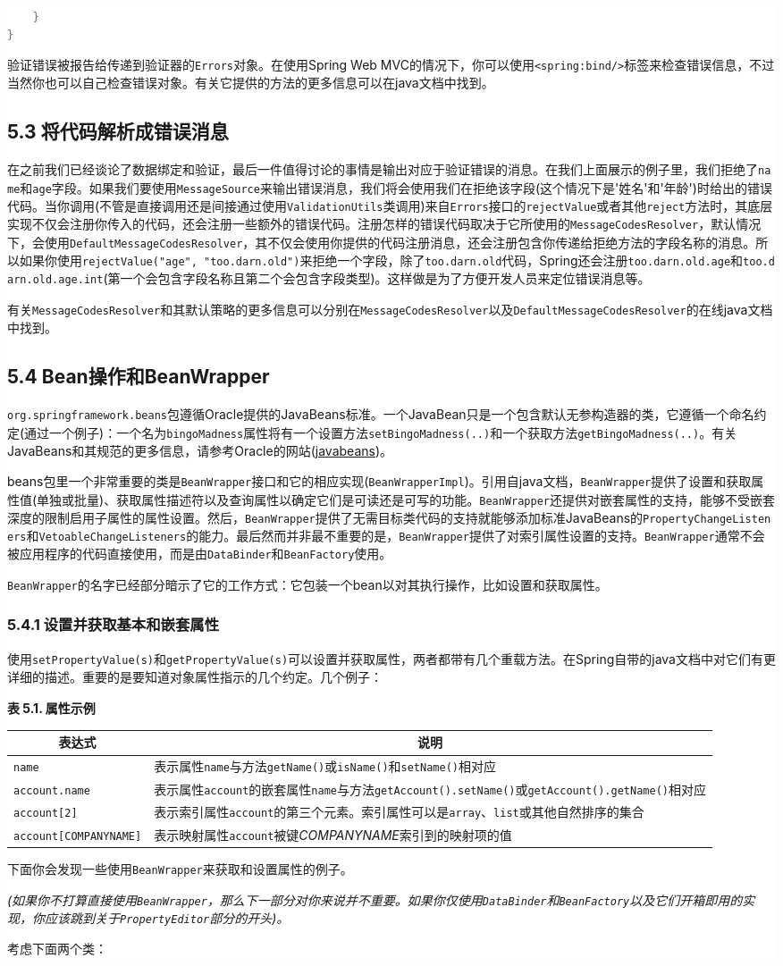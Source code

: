 ```java
	}
}
```

验证错误被报告给传递到验证器的`Errors`对象。在使用Spring Web MVC的情况下，你可以使用`<spring:bind/>`标签来检查错误信息，不过当然你也可以自己检查错误对象。有关它提供的方法的更多信息可以在java文档中找到。

## 5.3 将代码解析成错误消息

在之前我们已经谈论了数据绑定和验证，最后一件值得讨论的事情是输出对应于验证错误的消息。在我们上面展示的例子里，我们拒绝了`name`和`age`字段。如果我们要使用`MessageSource`来输出错误消息，我们将会使用我们在拒绝该字段(这个情况下是'姓名'和'年龄')时给出的错误代码。当你调用(不管是直接调用还是间接通过使用`ValidationUtils`类调用)来自`Errors`接口的`rejectValue`或者其他`reject`方法时，其底层实现不仅会注册你传入的代码，还会注册一些额外的错误代码。注册怎样的错误代码取决于它所使用的`MessageCodesResolver`，默认情况下，会使用`DefaultMessageCodesResolver`，其不仅会使用你提供的代码注册消息，还会注册包含你传递给拒绝方法的字段名称的消息。所以如果你使用`rejectValue("age", "too.darn.old")`来拒绝一个字段，除了`too.darn.old`代码，Spring还会注册`too.darn.old.age`和`too.darn.old.age.int`(第一个会包含字段名称且第二个会包含字段类型)。这样做是为了方便开发人员来定位错误消息等。

有关`MessageCodesResolver`和其默认策略的更多信息可以分别在`MessageCodesResolver`以及`DefaultMessageCodesResolver`的在线java文档中找到。

## 5.4 Bean操作和BeanWrapper

`org.springframework.beans`包遵循Oracle提供的JavaBeans标准。一个JavaBean只是一个包含默认无参构造器的类，它遵循一个命名约定(通过一个例子)：一个名为`bingoMadness`属性将有一个设置方法`setBingoMadness(..)`和一个获取方法`getBingoMadness(..)`。有关JavaBeans和其规范的更多信息，请参考Oracle的网站([javabeans](https://docs.oracle.com/javase/6/docs/api/java/beans/package-summary.html))。

beans包里一个非常重要的类是`BeanWrapper`接口和它的相应实现(`BeanWrapperImpl`)。引用自java文档，`BeanWrapper`提供了设置和获取属性值(单独或批量)、获取属性描述符以及查询属性以确定它们是可读还是可写的功能。`BeanWrapper`还提供对嵌套属性的支持，能够不受嵌套深度的限制启用子属性的属性设置。然后，`BeanWrapper`提供了无需目标类代码的支持就能够添加标准JavaBeans的`PropertyChangeListeners`和`VetoableChangeListeners`的能力。最后然而并非最不重要的是，`BeanWrapper`提供了对索引属性设置的支持。`BeanWrapper`通常不会被应用程序的代码直接使用，而是由`DataBinder`和`BeanFactory`使用。

`BeanWrapper`的名字已经部分暗示了它的工作方式：它包装一个bean以对其执行操作，比如设置和获取属性。

### 5.4.1 设置并获取基本和嵌套属性

使用`setPropertyValue(s)`和`getPropertyValue(s)`可以设置并获取属性，两者都带有几个重载方法。在Spring自带的java文档中对它们有更详细的描述。重要的是要知道对象属性指示的几个约定。几个例子：

**表 5.1. 属性示例**

| 表达式                    | 说明                                       |
| ---------------------- | ---------------------------------------- |
| `name`                 | 表示属性`name`与方法`getName()`或`isName()`和`setName()`相对应 |
| `account.name`         | 表示属性`account`的嵌套属性`name`与方法`getAccount().setName()`或`getAccount().getName()`相对应 |
| `account[2]`           | 表示索引属性`account`的第三个元素。索引属性可以是`array`、`list`或其他自然排序的集合 |
| `account[COMPANYNAME]` | 表示映射属性`account`被键*COMPANYNAME*索引到的映射项的值  |

下面你会发现一些使用`BeanWrapper`来获取和设置属性的例子。

*(如果你不打算直接使用`BeanWrapper`，那么下一部分对你来说并不重要。如果你仅使用`DataBinder`和`BeanFactory`以及它们开箱即用的实现，你应该跳到关于`PropertyEditor`部分的开头)。*

考虑下面两个类：

